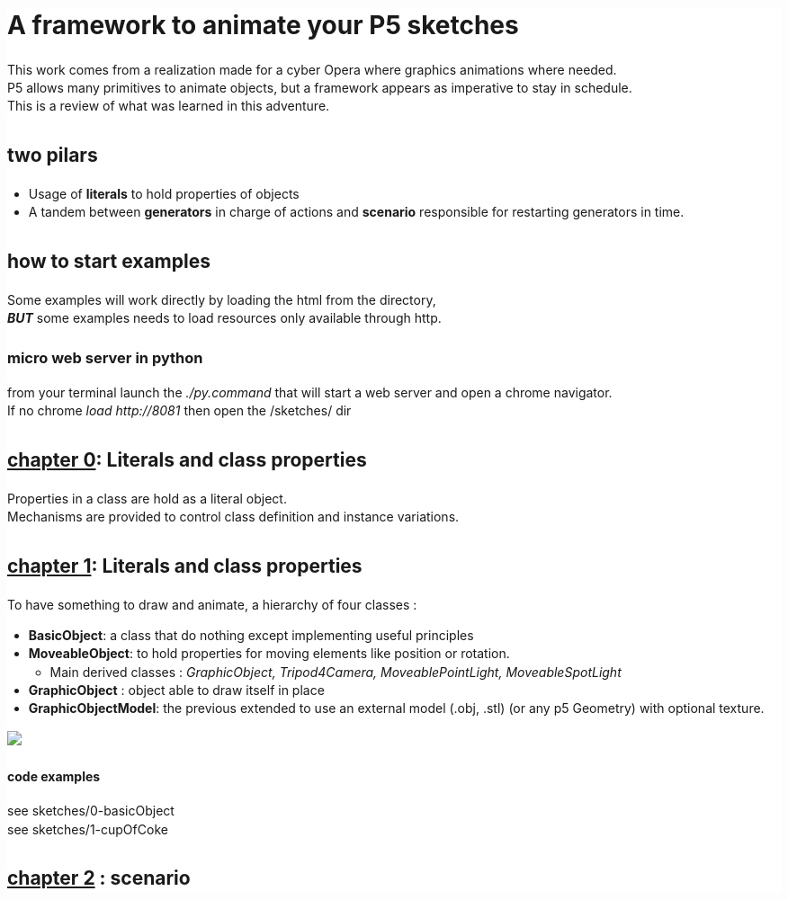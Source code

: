 # A framework to animate your P5 sketches 

This work comes from a realization made for a cyber Opera where graphics animations where needed.   
P5 allows many primitives to animate objects, but a framework appears as imperative to stay in schedule.  
This is a review of what was learned in this adventure.  

## two pilars 

- Usage of **literals** to hold properties of objects  
- A tandem between **generators** in charge of actions and **scenario** responsible for restarting generators in time. 

## how to start examples

Some examples will work directly by loading the html from the directory,   
***BUT*** some examples needs to load resources only available through http.   

### micro web server in python 

from your terminal launch the *./py.command* that will start a web server and open a chrome navigator.   
If no chrome *load http://8081*  then open the /sketches/ dir 


## [chapter 0](./chapters/chap0-Literals.md): Literals and class properties

Properties in a class are hold as a literal object.  
Mechanisms are provided to control class definition and instance variations.  

## [chapter 1](./chapters/chap1-basicObjects.md): Literals and class properties

To have something to draw and animate, a hierarchy of four classes : 
- **BasicObject**:     a class that do nothing except implementing useful principles 
- **MoveableObject**:    to hold properties for moving elements like position or rotation.
   - Main derived classes : *GraphicObject, Tripod4Camera, MoveablePointLight, MoveableSpotLight*  
- **GraphicObject** :    object able to draw itself in place
- **GraphicObjectModel**: the previous extended to use an external model (.obj, .stl) (or any p5 Geometry) with optional texture.    
  
<img src = "./img/forDoc/twoCups.png" width = 200 /> 

#### code examples

see sketches/0-basicObject   
see sketches/1-cupOfCoke 


## [chapter 2](./chapters/chap2-scenario.md) : scenario 
